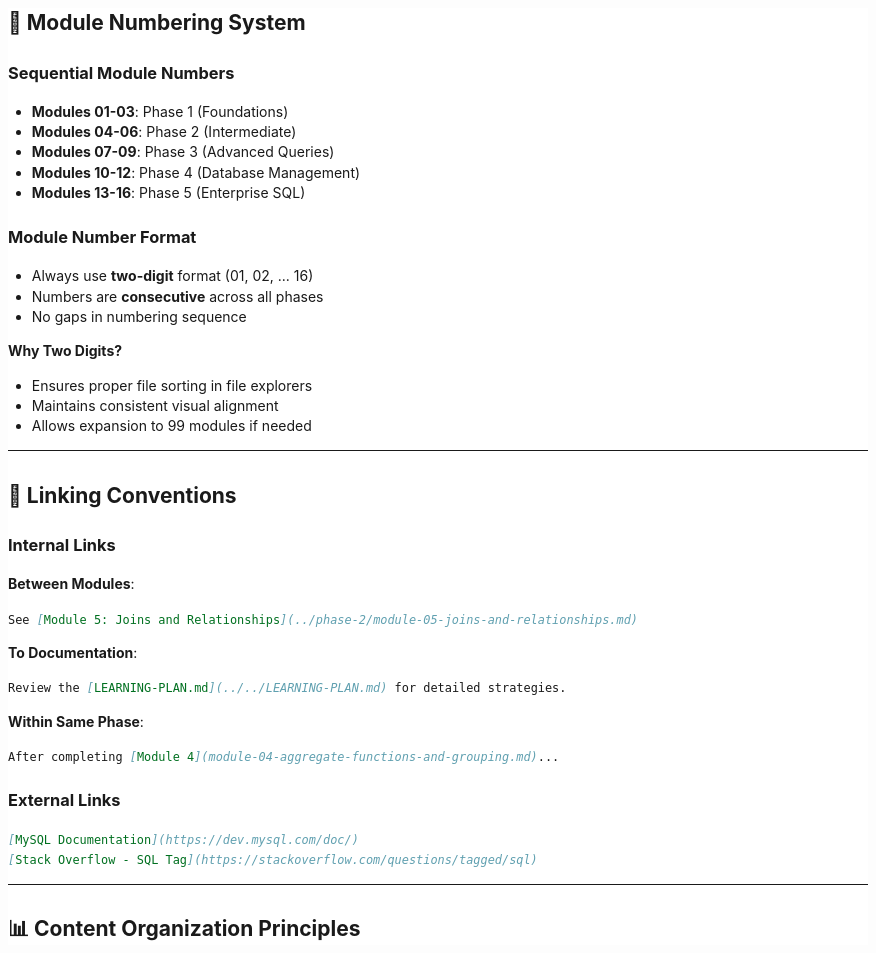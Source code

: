 
## 🎯 Module Numbering System

### Sequential Module Numbers

- **Modules 01-03**: Phase 1 (Foundations)
- **Modules 04-06**: Phase 2 (Intermediate)
- **Modules 07-09**: Phase 3 (Advanced Queries)
- **Modules 10-12**: Phase 4 (Database Management)
- **Modules 13-16**: Phase 5 (Enterprise SQL)

### Module Number Format

- Always use **two-digit** format (01, 02, ... 16)
- Numbers are **consecutive** across all phases
- No gaps in numbering sequence

**Why Two Digits?**
- Ensures proper file sorting in file explorers
- Maintains consistent visual alignment
- Allows expansion to 99 modules if needed

---

## 🔗 Linking Conventions

### Internal Links

**Between Modules**:
```markdown
See [Module 5: Joins and Relationships](../phase-2/module-05-joins-and-relationships.md)
```

**To Documentation**:
```markdown
Review the [LEARNING-PLAN.md](../../LEARNING-PLAN.md) for detailed strategies.
```

**Within Same Phase**:
```markdown
After completing [Module 4](module-04-aggregate-functions-and-grouping.md)...
```

### External Links

```markdown
[MySQL Documentation](https://dev.mysql.com/doc/)
[Stack Overflow - SQL Tag](https://stackoverflow.com/questions/tagged/sql)
```

---

## 📊 Content Organization Principles
